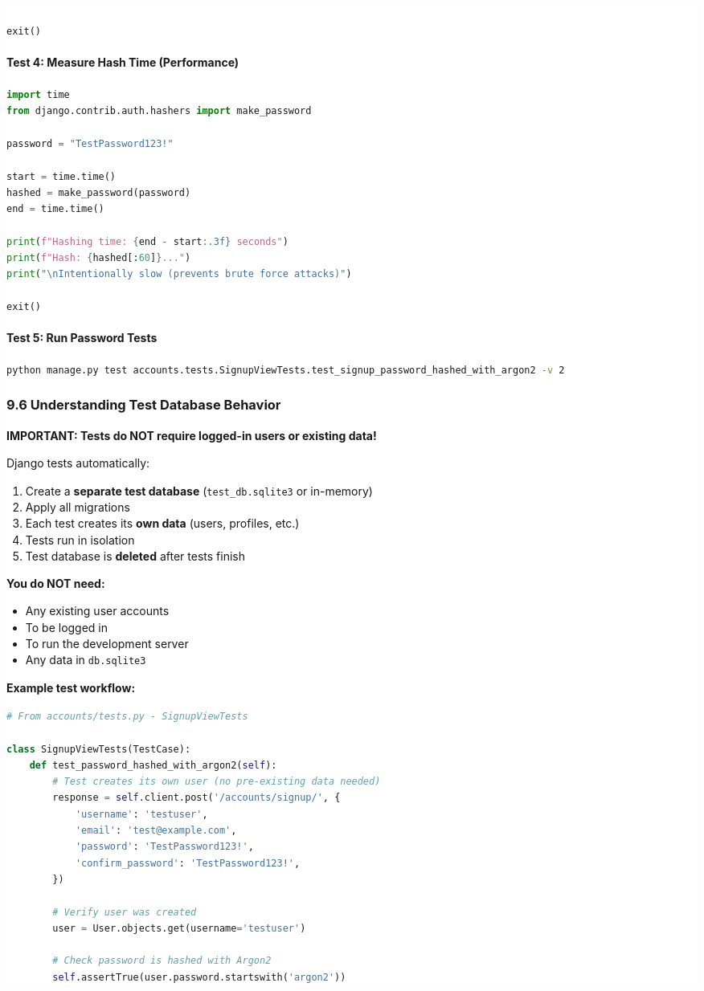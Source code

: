 ```python

exit()
```

#### Test 4: Measure Hash Time (Performance)

```python
import time
from django.contrib.auth.hashers import make_password

password = "TestPassword123!"

start = time.time()
hashed = make_password(password)
end = time.time()

print(f"Hashing time: {end - start:.3f} seconds")
print(f"Hash: {hashed[:60]}...")
print("\nIntentionally slow (prevents brute force attacks)")

exit()
```

#### Test 5: Run Password Tests

```bash
python manage.py test accounts.tests.SignupViewTests.test_signup_password_hashed_with_argon2 -v 2
```

### 9.6 Understanding Test Database Behavior

**IMPORTANT: Tests do NOT require logged-in users or existing data!**

Django tests automatically:
1. Create a **separate test database** (`test_db.sqlite3` or in-memory)
2. Apply all migrations
3. Each test creates its **own data** (users, profiles, etc.)
4. Tests run in isolation
5. Test database is **deleted** after tests finish

**You do NOT need:**
- Any existing user accounts
- To be logged in
- To run the development server
- Any data in `db.sqlite3`

**Example test workflow:**

```python
# From accounts/tests.py - SignupViewTests

class SignupViewTests(TestCase):
    def test_password_hashed_with_argon2(self):
        # Test creates its own user (no pre-existing data needed)
        response = self.client.post('/accounts/signup/', {
            'username': 'testuser',
            'email': 'test@example.com',
            'password': 'TestPassword123!',
            'confirm_password': 'TestPassword123!',
        })

        # Verify user was created
        user = User.objects.get(username='testuser')

        # Check password is hashed with Argon2
        self.assertTrue(user.password.startswith('argon2'))

```